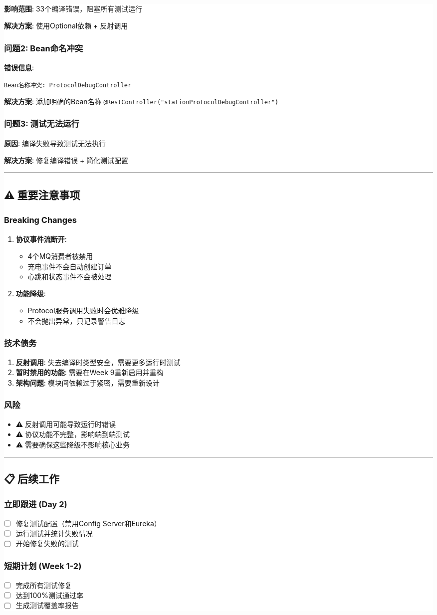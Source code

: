 **影响范围**: 33个编译错误，阻塞所有测试运行

**解决方案**: 使用Optional依赖 + 反射调用

### 问题2: Bean命名冲突
**错误信息**:
```
Bean名称冲突: ProtocolDebugController
```

**解决方案**: 添加明确的Bean名称 `@RestController("stationProtocolDebugController")`

### 问题3: 测试无法运行
**原因**: 编译失败导致测试无法执行

**解决方案**: 修复编译错误 + 简化测试配置

---

## ⚠️ 重要注意事项

### Breaking Changes
1. **协议事件流断开**: 
   - 4个MQ消费者被禁用
   - 充电事件不会自动创建订单
   - 心跳和状态事件不会被处理

2. **功能降级**:
   - Protocol服务调用失败时会优雅降级
   - 不会抛出异常，只记录警告日志

### 技术债务
1. **反射调用**: 失去编译时类型安全，需要更多运行时测试
2. **暂时禁用的功能**: 需要在Week 9重新启用并重构
3. **架构问题**: 模块间依赖过于紧密，需要重新设计

### 风险
- ⚠️ 反射调用可能导致运行时错误
- ⚠️ 协议功能不完整，影响端到端测试
- ⚠️ 需要确保这些降级不影响核心业务

---

## 📋 后续工作

### 立即跟进 (Day 2)
- [ ] 修复测试配置（禁用Config Server和Eureka）
- [ ] 运行测试并统计失败情况
- [ ] 开始修复失败的测试

### 短期计划 (Week 1-2)
- [ ] 完成所有测试修复
- [ ] 达到100%测试通过率
- [ ] 生成测试覆盖率报告
